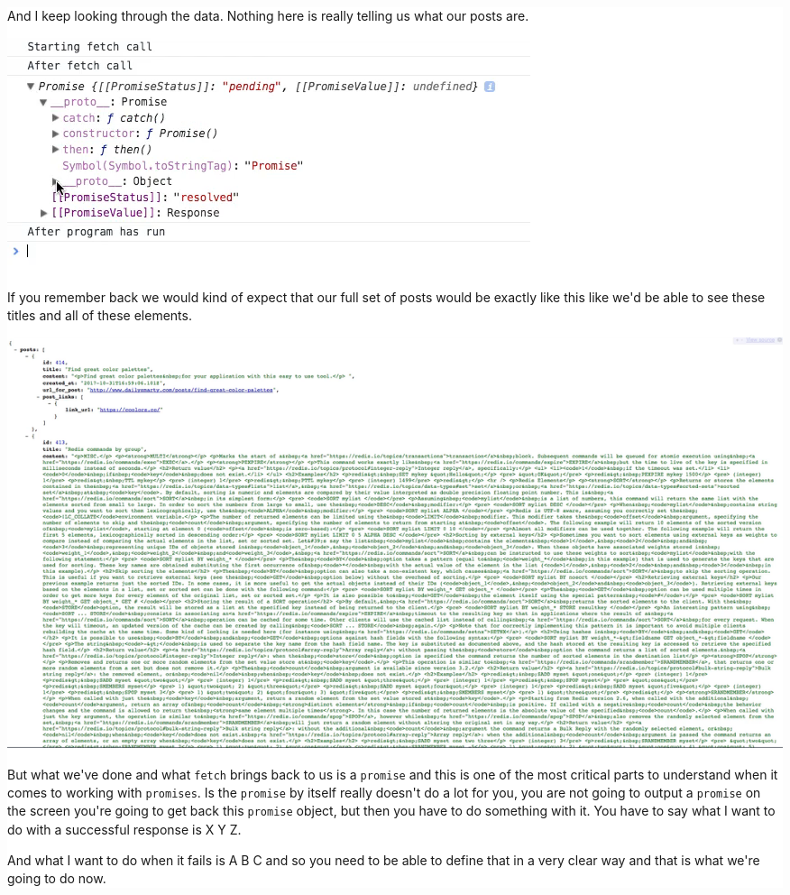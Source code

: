 And I keep looking through the data. Nothing here is really telling us what our posts are. 

![large](./04-069_IMG3.png)

If you remember back we would kind of expect that our full set of posts would be exactly like this like we'd be able to see these titles and all of these elements.

![large](./04-069_IMG4.png)

But what we've done and what `fetch` brings back to us is a `promise` and this is one of the most critical parts to understand when it comes to working with `promises`. Is the `promise` by itself really doesn't do a lot for you, you are not going to output a `promise` on the screen you're going to get back this `promise` object, but then you have to do something with it. You have to say what I want to do with a successful response is X Y Z. 

And what I want to do when it fails is A B C and so you need to be able to define that in a very clear way and that is what we're going to do now. 
